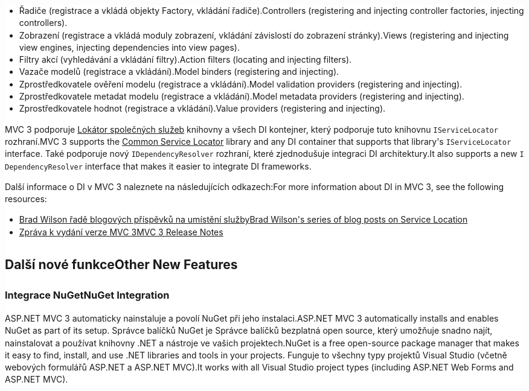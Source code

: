 - <span data-ttu-id="24663-282">Řadiče (registrace a vkládá objekty Factory, vkládání řadiče).</span><span class="sxs-lookup"><span data-stu-id="24663-282">Controllers (registering and injecting controller factories, injecting controllers).</span></span>
- <span data-ttu-id="24663-283">Zobrazení (registrace a vkládá moduly zobrazení, vkládání závislostí do zobrazení stránky).</span><span class="sxs-lookup"><span data-stu-id="24663-283">Views (registering and injecting view engines, injecting dependencies into view pages).</span></span>
- <span data-ttu-id="24663-284">Filtry akcí (vyhledávání a vkládání filtry).</span><span class="sxs-lookup"><span data-stu-id="24663-284">Action filters (locating and injecting filters).</span></span>
- <span data-ttu-id="24663-285">Vazače modelů (registrace a vkládání).</span><span class="sxs-lookup"><span data-stu-id="24663-285">Model binders (registering and injecting).</span></span>
- <span data-ttu-id="24663-286">Zprostředkovatele ověření modelu (registrace a vkládání).</span><span class="sxs-lookup"><span data-stu-id="24663-286">Model validation providers (registering and injecting).</span></span>
- <span data-ttu-id="24663-287">Zprostředkovatele metadat modelu (registrace a vkládání).</span><span class="sxs-lookup"><span data-stu-id="24663-287">Model metadata providers (registering and injecting).</span></span>
- <span data-ttu-id="24663-288">Zprostředkovatele hodnot (registrace a vkládání).</span><span class="sxs-lookup"><span data-stu-id="24663-288">Value providers (registering and injecting).</span></span>

<span data-ttu-id="24663-289">MVC 3 podporuje [Lokátor společných služeb](https://github.com/unitycontainer/commonservicelocator) knihovny a všech DI kontejner, který podporuje tuto knihovnu `IServiceLocator` rozhraní.</span><span class="sxs-lookup"><span data-stu-id="24663-289">MVC 3 supports the [Common Service Locator](https://github.com/unitycontainer/commonservicelocator) library and any DI container that supports that library's `IServiceLocator` interface.</span></span> <span data-ttu-id="24663-290">Také podporuje nový `IDependencyResolver` rozhraní, které zjednodušuje integraci DI architektury.</span><span class="sxs-lookup"><span data-stu-id="24663-290">It also supports a new `IDependencyResolver` interface that makes it easier to integrate DI frameworks.</span></span>

<span data-ttu-id="24663-291">Další informace o DI v MVC 3 naleznete na následujících odkazech:</span><span class="sxs-lookup"><span data-stu-id="24663-291">For more information about DI in MVC 3, see the following resources:</span></span>

- [<span data-ttu-id="24663-292">Brad Wilson řadě blogových příspěvků na umístění služby</span><span class="sxs-lookup"><span data-stu-id="24663-292">Brad Wilson's series of blog posts on Service Location</span></span>](http://bradwilson.typepad.com/blog/2010/07/service-location-pt1-introduction.html)
- [<span data-ttu-id="24663-293">Zpráva k vydání verze MVC 3</span><span class="sxs-lookup"><span data-stu-id="24663-293">MVC 3 Release Notes</span></span>](../whitepapers/mvc3-release-notes.md)

<a id="BM_Other_New_Features"></a>

## <a name="other-new-features"></a><span data-ttu-id="24663-294">Další nové funkce</span><span class="sxs-lookup"><span data-stu-id="24663-294">Other New Features</span></span>

### <a name="nuget-integration"></a><span data-ttu-id="24663-295">Integrace NuGet</span><span class="sxs-lookup"><span data-stu-id="24663-295">NuGet Integration</span></span>

<span data-ttu-id="24663-296">ASP.NET MVC 3 automaticky nainstaluje a povolí NuGet při jeho instalaci.</span><span class="sxs-lookup"><span data-stu-id="24663-296">ASP.NET MVC 3 automatically installs and enables NuGet as part of its setup.</span></span> <span data-ttu-id="24663-297">Správce balíčků NuGet je Správce balíčků bezplatná open source, který umožňuje snadno najít, nainstalovat a používat knihovny .NET a nástroje ve vašich projektech.</span><span class="sxs-lookup"><span data-stu-id="24663-297">NuGet is a free open-source package manager that makes it easy to find, install, and use .NET libraries and tools in your projects.</span></span> <span data-ttu-id="24663-298">Funguje to všechny typy projektů Visual Studio (včetně webových formulářů ASP.NET a ASP.NET MVC).</span><span class="sxs-lookup"><span data-stu-id="24663-298">It works with all Visual Studio project types (including ASP.NET Web Forms and ASP.NET MVC).</span></span>
